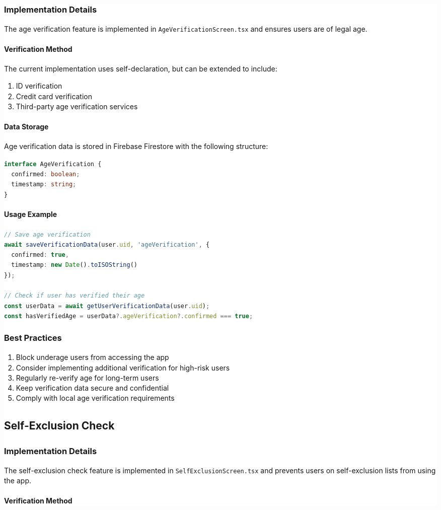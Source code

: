 ### Implementation Details

The age verification feature is implemented in `AgeVerificationScreen.tsx` and ensures users are of legal age.

#### Verification Method

The current implementation uses self-declaration, but can be extended to include:

1. ID verification
2. Credit card verification
3. Third-party age verification services

#### Data Storage

Age verification data is stored in Firebase Firestore with the following structure:

```typescript
interface AgeVerification {
  confirmed: boolean;
  timestamp: string;
}
```

#### Usage Example

```typescript
// Save age verification
await saveVerificationData(user.uid, 'ageVerification', {
  confirmed: true,
  timestamp: new Date().toISOString()
});

// Check if user has verified their age
const userData = await getUserVerificationData(user.uid);
const hasVerifiedAge = userData?.ageVerification?.confirmed === true;
```

### Best Practices

1. Block underage users from accessing the app
2. Consider implementing additional verification for high-risk users
3. Regularly re-verify age for long-term users
4. Keep verification data secure and confidential
5. Comply with local age verification requirements

## Self-Exclusion Check

### Implementation Details

The self-exclusion check feature is implemented in `SelfExclusionScreen.tsx` and prevents users on self-exclusion lists from using the app.

#### Verification Method
